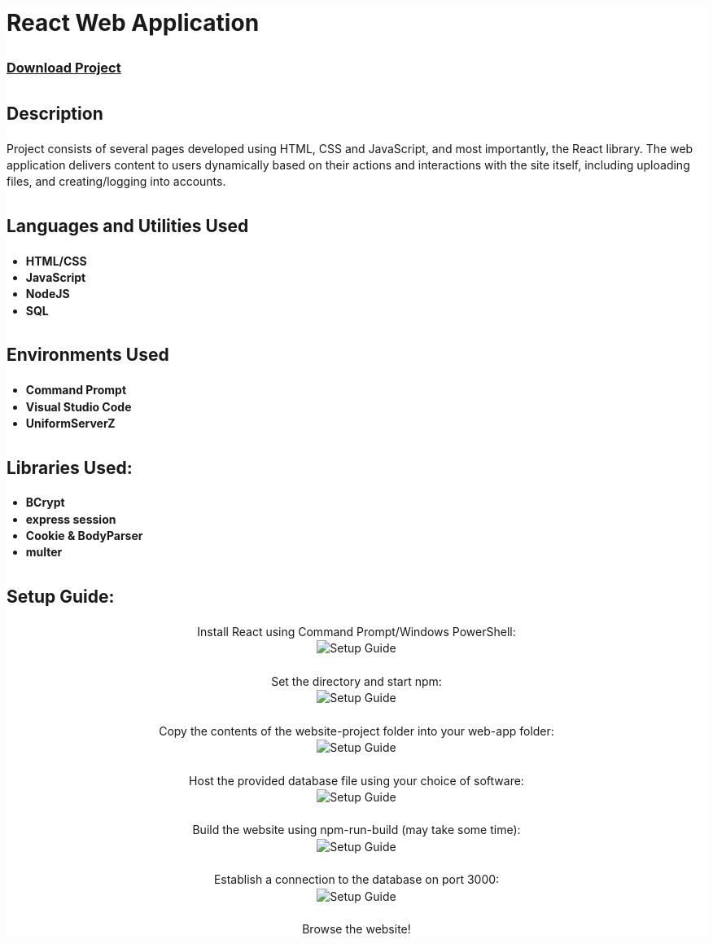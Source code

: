 <h1>React Web Application</h1>

 ### [Download Project](https://github.com/lukejkellet/Event-Sharing-WebApp/archive/refs/heads/main.zip)

<h2>Description</h2>
Project consists of several pages developed using HTML, CSS and JavaScript, and most importantly, the React library. The web application delivers content to users dynamically based on their actions and interactions with the site itself, including uploading files, and creating/logging into accounts.

<br />


<h2>Languages and Utilities Used</h2>

- <b>HTML/CSS</b> 
- <b>JavaScript</b>
- <b>NodeJS</b>
- <b>SQL</b>

<h2>Environments Used </h2>

- <b>Command Prompt</b>
- <b>Visual Studio Code</b>
- <b>UniformServerZ</b>

<h2>Libraries Used:</h2>

- <b>BCrypt</b>
- <b>express session</b>
- <b>Cookie & BodyParser</b>
- <b>multer</b>

<h2>Setup Guide:</h2>

<p align="center">
Install React using Command Prompt/Windows PowerShell: <br/>
<img src="https://i.imgur.com/PjBp7qT.png" height="80%" width="80%" alt="Setup Guide"/>
<br />
<br />
Set the directory and start npm:  <br/>
<img src="https://i.imgur.com/5MtdWXI.png" height="80%" width="80%" alt="Setup Guide"/>
<br />
<br />
Copy the contents of the website-project folder into your web-app folder: <br/>
<img src="https://i.imgur.com/5HcEvCD.png" height="80%" width="80%" alt="Setup Guide"/>
<br />
<br />
Host the provided database file using your choice of software:  <br/>
<img src="" height="80%" width="80%" alt="Setup Guide"/>
<br />
<br />
Build the website using npm-run-build (may take some time):  <br/>
<img src="https://i.imgur.com/F1iw6Ub.png" height="80%" width="80%" alt="Setup Guide"/>
<br />
<br />
Establish a connection to the database on port 3000:  <br/>
<img src="https://i.imgur.com/HtwOuFZ.png" height="80%" width="80%" alt="Setup Guide"/>
<br />
<br />
Browse the website!  <br/>
</p>
